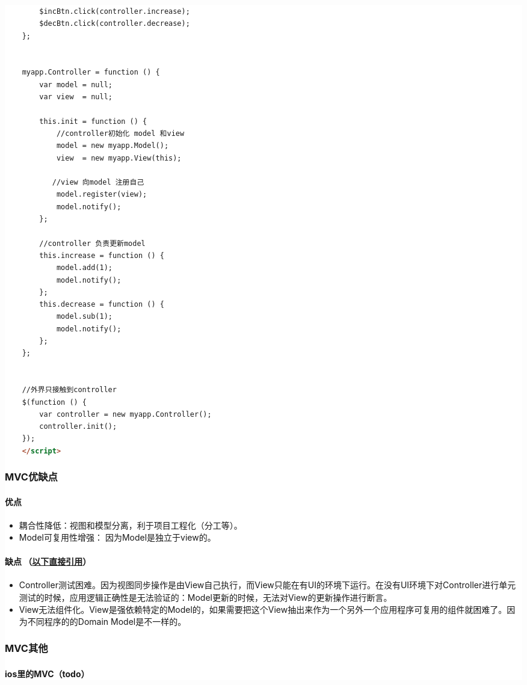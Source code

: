 ``` html
        $incBtn.click(controller.increase);
        $decBtn.click(controller.decrease);
    };
    
     
    myapp.Controller = function () {
        var model = null;
        var view  = null;
    
        this.init = function () {
            //controller初始化 model 和view
            model = new myapp.Model();
            view  = new myapp.View(this);
           
           //view 向model 注册自己
            model.register(view);
            model.notify();
        };
        
        //controller 负责更新model 
        this.increase = function () {
            model.add(1);
            model.notify();
        };
        this.decrease = function () {
            model.sub(1);
            model.notify();
        };
    };
    
    
    //外界只接触到controller 
    $(function () {
        var controller = new myapp.Controller();
        controller.init();
    });
    </script>
```
### MVC优缺点 
#### 优点
* 耦合性降低：视图和模型分离，利于项目工程化（分工等）。
* Model可复用性增强： 因为Model是独立于view的。

#### 缺点  （[以下直接引用](https://github.com/livoras/blog/issues/11)）
* Controller测试困难。因为视图同步操作是由View自己执行，而View只能在有UI的环境下运行。在没有UI环境下对Controller进行单元测试的时候，应用逻辑正确性是无法验证的：Model更新的时候，无法对View的更新操作进行断言。
* View无法组件化。View是强依赖特定的Model的，如果需要把这个View抽出来作为一个另外一个应用程序可复用的组件就困难了。因为不同程序的的Domain Model是不一样的。 

### MVC其他
#### ios里的MVC（todo）
